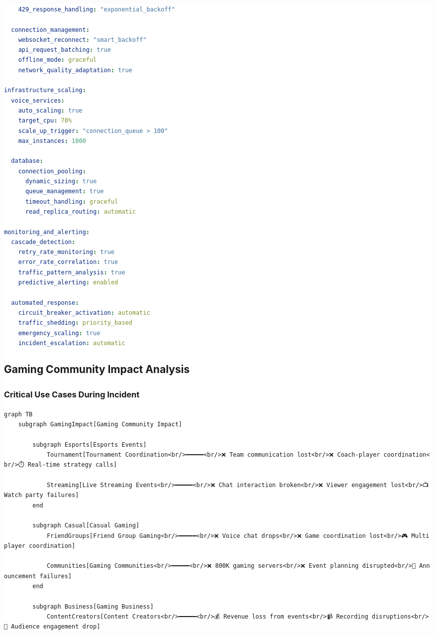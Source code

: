 ```yaml
    429_response_handling: "exponential_backoff"

  connection_management:
    websocket_reconnect: "smart_backoff"
    api_request_batching: true
    offline_mode: graceful
    network_quality_adaptation: true

infrastructure_scaling:
  voice_services:
    auto_scaling: true
    target_cpu: 70%
    scale_up_trigger: "connection_queue > 100"
    max_instances: 1000

  database:
    connection_pooling:
      dynamic_sizing: true
      queue_management: true
      timeout_handling: graceful
      read_replica_routing: automatic

monitoring_and_alerting:
  cascade_detection:
    retry_rate_monitoring: true
    error_rate_correlation: true
    traffic_pattern_analysis: true
    predictive_alerting: enabled

  automated_response:
    circuit_breaker_activation: automatic
    traffic_shedding: priority_based
    emergency_scaling: true
    incident_escalation: automatic
```

## Gaming Community Impact Analysis

### Critical Use Cases During Incident
```mermaid
graph TB
    subgraph GamingImpact[Gaming Community Impact]

        subgraph Esports[Esports Events]
            Tournament[Tournament Coordination<br/>━━━━━<br/>❌ Team communication lost<br/>❌ Coach-player coordination<br/>⏱️ Real-time strategy calls]

            Streaming[Live Streaming Events<br/>━━━━━<br/>❌ Chat interaction broken<br/>❌ Viewer engagement lost<br/>📺 Watch party failures]
        end

        subgraph Casual[Casual Gaming]
            FriendGroups[Friend Group Gaming<br/>━━━━━<br/>❌ Voice chat drops<br/>❌ Game coordination lost<br/>🎮 Multiplayer coordination]

            Communities[Gaming Communities<br/>━━━━━<br/>❌ 800K gaming servers<br/>❌ Event planning disrupted<br/>📢 Announcement failures]
        end

        subgraph Business[Gaming Business]
            ContentCreators[Content Creators<br/>━━━━━<br/>💰 Revenue loss from events<br/>📹 Recording disruptions<br/>👥 Audience engagement drop]
```